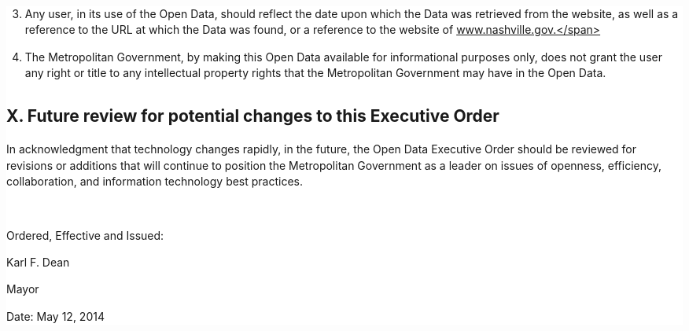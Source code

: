 3. <span class="g-license-free">Any user, in its use of the Open Data, should reflect the date upon which the Data was retrieved from the website, as well as a reference to the URL at which the Data was found, or a reference to the website of www.nashville.gov.</span>

4. <span class="g-license-free">The Metropolitan Government, by making this Open Data available for informational purposes only, does not grant the user any right or title to any intellectual property rights that the Metropolitan Government may have in the Open Data.</span>

## X. <span class="g-future-review">Future review for potential changes to this Executive Order</span>

<span class="g-future-review">In acknowledgment that technology changes rapidly, in the future, the Open Data Executive Order should be reviewed for revisions or additions that will continue to position the Metropolitan Government as a leader on issues of openness, efficiency, collaboration, and information technology best practices.</span>

<br>

Ordered, Effective and Issued:

Karl F. Dean

Mayor

Date: May 12, 2014
